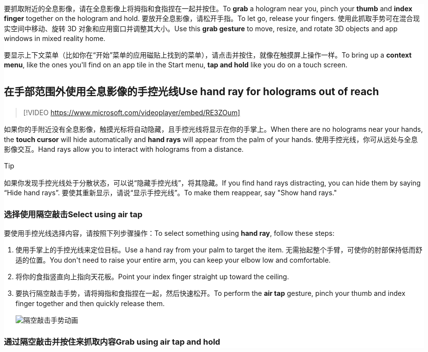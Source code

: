 <span data-ttu-id="5f105-132">要抓取附近的全息影像，请在全息影像上将拇指和食指捏在一起并按住。</span><span class="sxs-lookup"><span data-stu-id="5f105-132">To **grab** a hologram near you, pinch your **thumb** and **index finger** together on the hologram and hold.</span></span> <span data-ttu-id="5f105-133">要放开全息影像，请松开手指。</span><span class="sxs-lookup"><span data-stu-id="5f105-133">To let go, release your fingers.</span></span> <span data-ttu-id="5f105-134">使用此抓取手势可在混合现实空间中移动、旋转 3D 对象和应用窗口并调整其大小。</span><span class="sxs-lookup"><span data-stu-id="5f105-134">Use this **grab gesture** to move, resize, and rotate 3D objects and app windows in mixed reality home.</span></span>

<span data-ttu-id="5f105-135">要显示上下文菜单（比如你在“开始”菜单的应用磁贴上找到的菜单），请点击并按住，就像在触摸屏上操作一样。</span><span class="sxs-lookup"><span data-stu-id="5f105-135">To bring up a **context menu**, like the ones you'll find on an app tile in the Start menu, **tap and hold** like you do on a touch screen.</span></span>

## <a name="use-hand-ray-for-holograms-out-of-reach"></a><span data-ttu-id="5f105-136">在手部范围外使用全息影像的手控光线</span><span class="sxs-lookup"><span data-stu-id="5f105-136">Use hand ray for holograms out of reach</span></span>

> [!VIDEO https://www.microsoft.com/videoplayer/embed/RE3ZOum]

<span data-ttu-id="5f105-137">如果你的手附近没有全息影像，触摸光标将自动隐藏，且手控光线将显示在你的手掌上。</span><span class="sxs-lookup"><span data-stu-id="5f105-137">When there are no holograms near your hands, the **touch cursor** will hide automatically and **hand rays** will appear from the palm of your hands.</span></span> <span data-ttu-id="5f105-138">使用手控光线，你可从远处与全息影像交互。</span><span class="sxs-lookup"><span data-stu-id="5f105-138">Hand rays allow you to interact with holograms from a distance.</span></span>

> [!TIP]
> <span data-ttu-id="5f105-139">如果你发现手控光线处于分散状态，可以说“隐藏手控光线”，将其隐藏。</span><span class="sxs-lookup"><span data-stu-id="5f105-139">If you find hand rays distracting, you can hide them by saying “Hide hand rays”.</span></span> <span data-ttu-id="5f105-140">要使其重新显示，请说“显示手控光线”。</span><span class="sxs-lookup"><span data-stu-id="5f105-140">To make them reappear, say "Show hand rays."</span></span>

### <a name="select-using-air-tap"></a><span data-ttu-id="5f105-141">选择使用隔空敲击</span><span class="sxs-lookup"><span data-stu-id="5f105-141">Select using air tap</span></span>

<span data-ttu-id="5f105-142">要使用手控光线选择内容，请按照下列步骤操作：</span><span class="sxs-lookup"><span data-stu-id="5f105-142">To select something using **hand ray**, follow these steps:</span></span>

1. <span data-ttu-id="5f105-143">使用手掌上的手控光线来定位目标。</span><span class="sxs-lookup"><span data-stu-id="5f105-143">Use a hand ray from your palm to target the item.</span></span> <span data-ttu-id="5f105-144">无需抬起整个手臂，可使你的肘部保持低而舒适的位置。</span><span class="sxs-lookup"><span data-stu-id="5f105-144">You don't need to raise your entire arm, you can keep your elbow low and comfortable.</span></span>
1. <span data-ttu-id="5f105-145">将你的食指竖直向上指向天花板。</span><span class="sxs-lookup"><span data-stu-id="5f105-145">Point your index finger straight up toward the ceiling.</span></span>
1. <span data-ttu-id="5f105-146">要执行隔空敲击手势，请将拇指和食指捏在一起，然后快速松开。</span><span class="sxs-lookup"><span data-stu-id="5f105-146">To perform the **air tap** gesture, pinch your thumb and index finger together and then quickly release them.</span></span>

   ![隔空敲击手势动画](./images/hololens-air-tap.gif)

### <a name="grab-using-air-tap-and-hold"></a><span data-ttu-id="5f105-148">通过隔空敲击并按住来抓取内容</span><span class="sxs-lookup"><span data-stu-id="5f105-148">Grab using air tap and hold</span></span>
